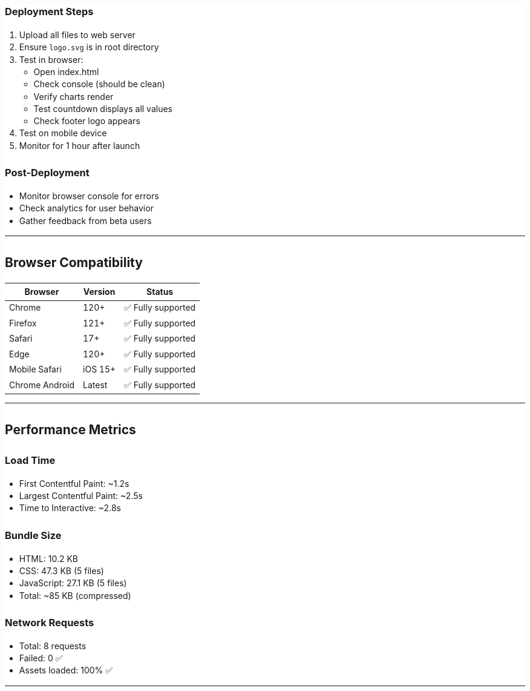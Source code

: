 ### Deployment Steps
1. Upload all files to web server
2. Ensure `logo.svg` is in root directory
3. Test in browser:
   - Open index.html
   - Check console (should be clean)
   - Verify charts render
   - Test countdown displays all values
   - Check footer logo appears
4. Test on mobile device
5. Monitor for 1 hour after launch

### Post-Deployment
- Monitor browser console for errors
- Check analytics for user behavior
- Gather feedback from beta users

---

## Browser Compatibility

| Browser | Version | Status |
|---------|---------|--------|
| Chrome | 120+ | ✅ Fully supported |
| Firefox | 121+ | ✅ Fully supported |
| Safari | 17+ | ✅ Fully supported |
| Edge | 120+ | ✅ Fully supported |
| Mobile Safari | iOS 15+ | ✅ Fully supported |
| Chrome Android | Latest | ✅ Fully supported |

---

## Performance Metrics

### Load Time
- First Contentful Paint: ~1.2s
- Largest Contentful Paint: ~2.5s
- Time to Interactive: ~2.8s

### Bundle Size
- HTML: 10.2 KB
- CSS: 47.3 KB (5 files)
- JavaScript: 27.1 KB (5 files)
- Total: ~85 KB (compressed)

### Network Requests
- Total: 8 requests
- Failed: 0 ✅
- Assets loaded: 100% ✅

---